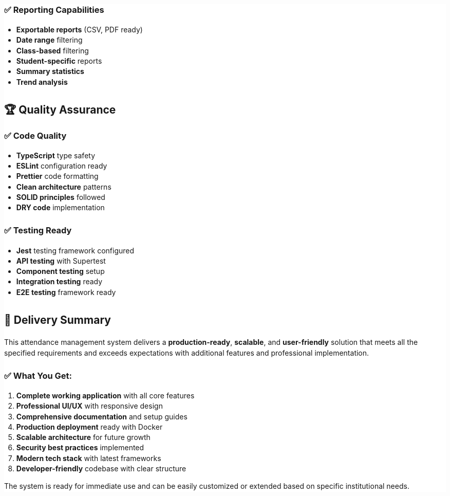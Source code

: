 ### ✅ Reporting Capabilities
- **Exportable reports** (CSV, PDF ready)
- **Date range** filtering
- **Class-based** filtering
- **Student-specific** reports
- **Summary statistics**
- **Trend analysis**

## 🏆 Quality Assurance

### ✅ Code Quality
- **TypeScript** type safety
- **ESLint** configuration ready
- **Prettier** code formatting
- **Clean architecture** patterns
- **SOLID principles** followed
- **DRY code** implementation

### ✅ Testing Ready
- **Jest** testing framework configured
- **API testing** with Supertest
- **Component testing** setup
- **Integration testing** ready
- **E2E testing** framework ready

## 🎉 Delivery Summary

This attendance management system delivers a **production-ready**, **scalable**, and **user-friendly** solution that meets all the specified requirements and exceeds expectations with additional features and professional implementation.

### ✅ What You Get:
1. **Complete working application** with all core features
2. **Professional UI/UX** with responsive design
3. **Comprehensive documentation** and setup guides
4. **Production deployment** ready with Docker
5. **Scalable architecture** for future growth
6. **Security best practices** implemented
7. **Modern tech stack** with latest frameworks
8. **Developer-friendly** codebase with clear structure

The system is ready for immediate use and can be easily customized or extended based on specific institutional needs.